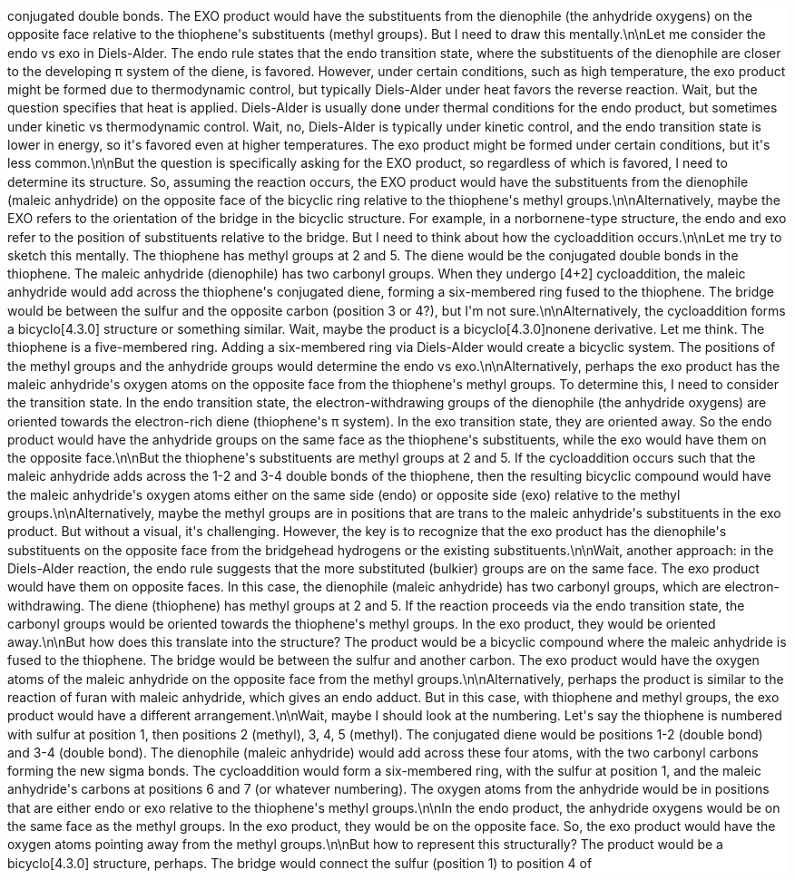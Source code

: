 conjugated double bonds. The EXO product would have the substituents from the dienophile (the anhydride oxygens) on the opposite face relative to the thiophene\'s substituents (methyl groups). But I need to draw this mentally.\n\nLet me consider the endo vs exo in Diels-Alder. The endo rule states that the endo transition state, where the substituents of the dienophile are closer to the developing π system of the diene, is favored. However, under certain conditions, such as high temperature, the exo product might be formed due to thermodynamic control, but typically Diels-Alder under heat favors the reverse reaction. Wait, but the question specifies that heat is applied. Diels-Alder is usually done under thermal conditions for the endo product, but sometimes under kinetic vs thermodynamic control. Wait, no, Diels-Alder is typically under kinetic control, and the endo transition state is lower in energy, so it\'s favored even at higher temperatures. The exo product might be formed under certain conditions, but it\'s less common.\n\nBut the question is specifically asking for the EXO product, so regardless of which is favored, I need to determine its structure. So, assuming the reaction occurs, the EXO product would have the substituents from the dienophile (maleic anhydride) on the opposite face of the bicyclic ring relative to the thiophene\'s methyl groups.\n\nAlternatively, maybe the EXO refers to the orientation of the bridge in the bicyclic structure. For example, in a norbornene-type structure, the endo and exo refer to the position of substituents relative to the bridge. But I need to think about how the cycloaddition occurs.\n\nLet me try to sketch this mentally. The thiophene has methyl groups at 2 and 5. The diene would be the conjugated double bonds in the thiophene. The maleic anhydride (dienophile) has two carbonyl groups. When they undergo [4+2] cycloaddition, the maleic anhydride would add across the thiophene\'s conjugated diene, forming a six-membered ring fused to the thiophene. The bridge would be between the sulfur and the opposite carbon (position 3 or 4?), but I\'m not sure.\n\nAlternatively, the cycloaddition forms a bicyclo[4.3.0] structure or something similar. Wait, maybe the product is a bicyclo[4.3.0]nonene derivative. Let me think. The thiophene is a five-membered ring. Adding a six-membered ring via Diels-Alder would create a bicyclic system. The positions of the methyl groups and the anhydride groups would determine the endo vs exo.\n\nAlternatively, perhaps the exo product has the maleic anhydride\'s oxygen atoms on the opposite face from the thiophene\'s methyl groups. To determine this, I need to consider the transition state. In the endo transition state, the electron-withdrawing groups of the dienophile (the anhydride oxygens) are oriented towards the electron-rich diene (thiophene\'s π system). In the exo transition state, they are oriented away. So the endo product would have the anhydride groups on the same face as the thiophene\'s substituents, while the exo would have them on the opposite face.\n\nBut the thiophene\'s substituents are methyl groups at 2 and 5. If the cycloaddition occurs such that the maleic anhydride adds across the 1-2 and 3-4 double bonds of the thiophene, then the resulting bicyclic compound would have the maleic anhydride\'s oxygen atoms either on the same side (endo) or opposite side (exo) relative to the methyl groups.\n\nAlternatively, maybe the methyl groups are in positions that are trans to the maleic anhydride\'s substituents in the exo product. But without a visual, it\'s challenging. However, the key is to recognize that the exo product has the dienophile\'s substituents on the opposite face from the bridgehead hydrogens or the existing substituents.\n\nWait, another approach: in the Diels-Alder reaction, the endo rule suggests that the more substituted (bulkier) groups are on the same face. The exo product would have them on opposite faces. In this case, the dienophile (maleic anhydride) has two carbonyl groups, which are electron-withdrawing. The diene (thiophene) has methyl groups at 2 and 5. If the reaction proceeds via the endo transition state, the carbonyl groups would be oriented towards the thiophene\'s methyl groups. In the exo product, they would be oriented away.\n\nBut how does this translate into the structure? The product would be a bicyclic compound where the maleic anhydride is fused to the thiophene. The bridge would be between the sulfur and another carbon. The exo product would have the oxygen atoms of the maleic anhydride on the opposite face from the methyl groups.\n\nAlternatively, perhaps the product is similar to the reaction of furan with maleic anhydride, which gives an endo adduct. But in this case, with thiophene and methyl groups, the exo product would have a different arrangement.\n\nWait, maybe I should look at the numbering. Let\'s say the thiophene is numbered with sulfur at position 1, then positions 2 (methyl), 3, 4, 5 (methyl). The conjugated diene would be positions 1-2 (double bond) and 3-4 (double bond). The dienophile (maleic anhydride) would add across these four atoms, with the two carbonyl carbons forming the new sigma bonds. The cycloaddition would form a six-membered ring, with the sulfur at position 1, and the maleic anhydride\'s carbons at positions 6 and 7 (or whatever numbering). The oxygen atoms from the anhydride would be in positions that are either endo or exo relative to the thiophene\'s methyl groups.\n\nIn the endo product, the anhydride oxygens would be on the same face as the methyl groups. In the exo product, they would be on the opposite face. So, the exo product would have the oxygen atoms pointing away from the methyl groups.\n\nBut how to represent this structurally? The product would be a bicyclo[4.3.0] structure, perhaps. The bridge would connect the sulfur (position 1) to position 4 of